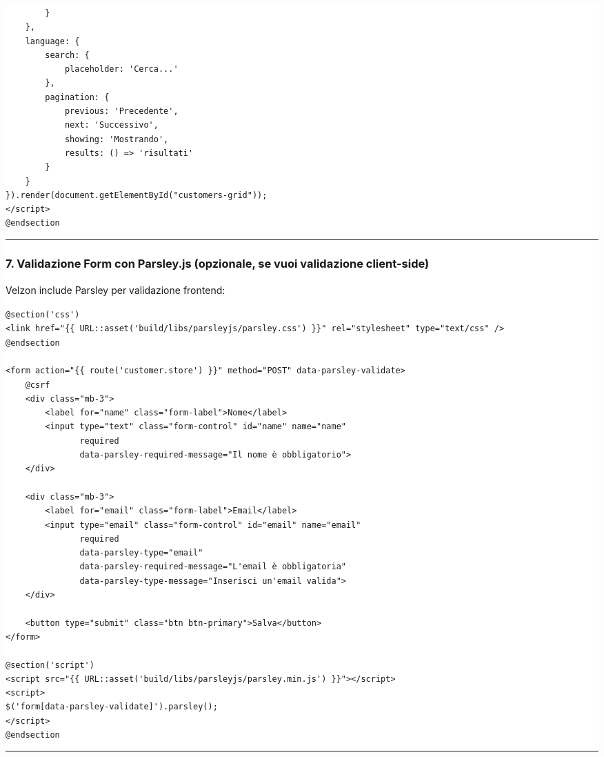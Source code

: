 ```blade
        }
    },
    language: {
        search: {
            placeholder: 'Cerca...'
        },
        pagination: {
            previous: 'Precedente',
            next: 'Successivo',
            showing: 'Mostrando',
            results: () => 'risultati'
        }
    }
}).render(document.getElementById("customers-grid"));
</script>
@endsection
```

---

### 7. **Validazione Form con Parsley.js** (opzionale, se vuoi validazione client-side)

Velzon include Parsley per validazione frontend:

```blade
@section('css')
<link href="{{ URL::asset('build/libs/parsleyjs/parsley.css') }}" rel="stylesheet" type="text/css" />
@endsection

<form action="{{ route('customer.store') }}" method="POST" data-parsley-validate>
    @csrf
    <div class="mb-3">
        <label for="name" class="form-label">Nome</label>
        <input type="text" class="form-control" id="name" name="name" 
               required 
               data-parsley-required-message="Il nome è obbligatorio">
    </div>
    
    <div class="mb-3">
        <label for="email" class="form-label">Email</label>
        <input type="email" class="form-control" id="email" name="email" 
               required 
               data-parsley-type="email"
               data-parsley-required-message="L'email è obbligatoria"
               data-parsley-type-message="Inserisci un'email valida">
    </div>
    
    <button type="submit" class="btn btn-primary">Salva</button>
</form>

@section('script')
<script src="{{ URL::asset('build/libs/parsleyjs/parsley.min.js') }}"></script>
<script>
$('form[data-parsley-validate]').parsley();
</script>
@endsection
```

---